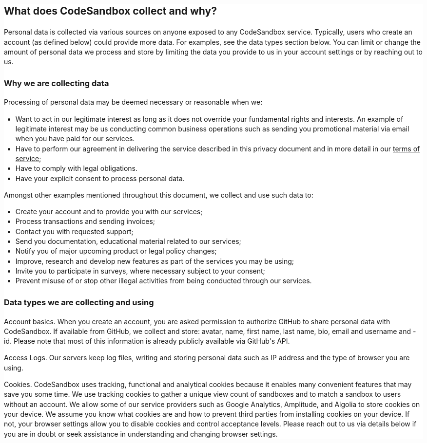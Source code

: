 ## What does CodeSandbox collect and why?

Personal data is collected via various sources on anyone exposed to any
CodeSandbox service. Typically, users who create an account (as defined below)
could provide more data. For examples, see the data types section below. You can
limit or change the amount of personal data we process and store by limiting the
data you provide to us in your account settings or by reaching out to us.

### Why we are collecting data

Processing of personal data may be deemed necessary or reasonable when we:

- Want to act in our legitimate interest as long as it does not override your
  fundamental rights and interests. An example of legitimate interest may be us
  conducting common business operations such as sending you promotional material
  via email when you have paid for our services.
- Have to perform our agreement in delivering the service described in this
  privacy document and in more detail in our
  [terms of service](https://codesandbox.io/legal/terms);
- Have to comply with legal obligations.
- Have your explicit consent to process personal data.

Amongst other examples mentioned throughout this document, we collect and use
such data to:

- Create your account and to provide you with our services;
- Process transactions and sending invoices;
- Contact you with requested support;
- Send you documentation, educational material related to our services;
- Notify you of major upcoming product or legal policy changes;
- Improve, research and develop new features as part of the services you may be
  using;
- Invite you to participate in surveys, where necessary subject to your consent;
- Prevent misuse of or stop other illegal activities from being conducted
  through our services.

### Data types we are collecting and using

Account basics. When you create an account, you are asked permission to
authorize GitHub to share personal data with CodeSandbox. If available from
GitHub, we collect and store: avatar, name, first name, last name, bio, email
and username and -id. Please note that most of this information is already
publicly available via GitHub's API.

Access Logs. Our servers keep log files, writing and storing personal data such
as IP address and the type of browser you are using.

Cookies. CodeSandbox uses tracking, functional and analytical cookies because it
enables many convenient features that may save you some time. We use tracking
cookies to gather a unique view count of sandboxes and to match a sandbox to
users without an account. We allow some of our service providers such as Google
Analytics, Amplitude, and Algolia to store cookies on your device. We assume you
know what cookies are and how to prevent third parties from installing cookies
on your device. If not, your browser settings allow you to disable cookies and
control acceptance levels. Please reach out to us via details below if you are
in doubt or seek assistance in understanding and changing browser settings.
